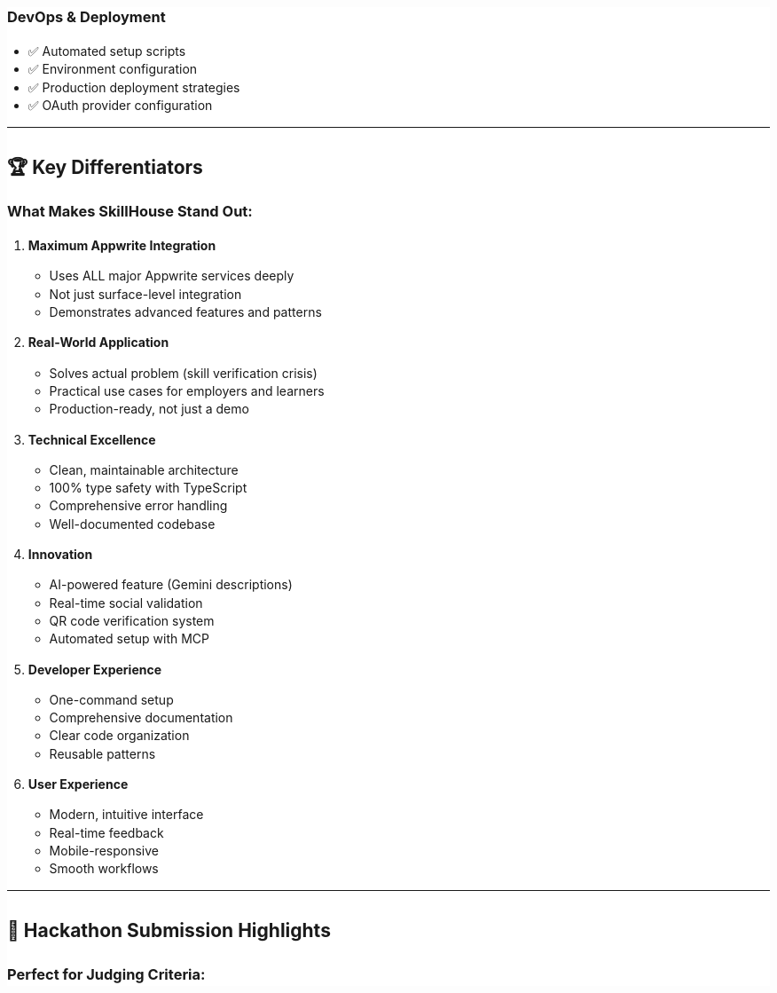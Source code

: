 ### DevOps & Deployment
- ✅ Automated setup scripts
- ✅ Environment configuration
- ✅ Production deployment strategies
- ✅ OAuth provider configuration

---

## 🏆 Key Differentiators

### What Makes SkillHouse Stand Out:

1. **Maximum Appwrite Integration**
   - Uses ALL major Appwrite services deeply
   - Not just surface-level integration
   - Demonstrates advanced features and patterns

2. **Real-World Application**
   - Solves actual problem (skill verification crisis)
   - Practical use cases for employers and learners
   - Production-ready, not just a demo

3. **Technical Excellence**
   - Clean, maintainable architecture
   - 100% type safety with TypeScript
   - Comprehensive error handling
   - Well-documented codebase

4. **Innovation**
   - AI-powered feature (Gemini descriptions)
   - Real-time social validation
   - QR code verification system
   - Automated setup with MCP

5. **Developer Experience**
   - One-command setup
   - Comprehensive documentation
   - Clear code organization
   - Reusable patterns

6. **User Experience**
   - Modern, intuitive interface
   - Real-time feedback
   - Mobile-responsive
   - Smooth workflows

---

## 🎯 Hackathon Submission Highlights

### Perfect for Judging Criteria:
